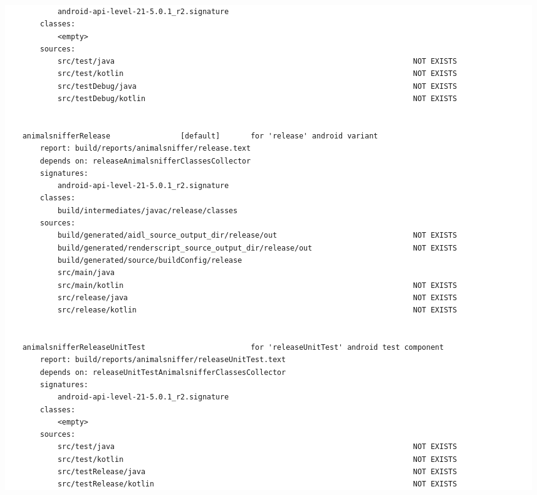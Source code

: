 ```
			android-api-level-21-5.0.1_r2.signature
		classes:
			<empty>
		sources:
			src/test/java                                                                    NOT EXISTS
			src/test/kotlin                                                                  NOT EXISTS
			src/testDebug/java                                                               NOT EXISTS
			src/testDebug/kotlin                                                             NOT EXISTS


	animalsnifferRelease                [default]       for 'release' android variant
		report: build/reports/animalsniffer/release.text
		depends on: releaseAnimalsnifferClassesCollector
		signatures: 
			android-api-level-21-5.0.1_r2.signature
		classes:
			build/intermediates/javac/release/classes
		sources:
			build/generated/aidl_source_output_dir/release/out                               NOT EXISTS
			build/generated/renderscript_source_output_dir/release/out                       NOT EXISTS
			build/generated/source/buildConfig/release
			src/main/java
			src/main/kotlin                                                                  NOT EXISTS
			src/release/java                                                                 NOT EXISTS
			src/release/kotlin                                                               NOT EXISTS


	animalsnifferReleaseUnitTest                        for 'releaseUnitTest' android test component
		report: build/reports/animalsniffer/releaseUnitTest.text
		depends on: releaseUnitTestAnimalsnifferClassesCollector
		signatures: 
			android-api-level-21-5.0.1_r2.signature
		classes:
			<empty>
		sources:
			src/test/java                                                                    NOT EXISTS
			src/test/kotlin                                                                  NOT EXISTS
			src/testRelease/java                                                             NOT EXISTS
			src/testRelease/kotlin                                                           NOT EXISTS
```
